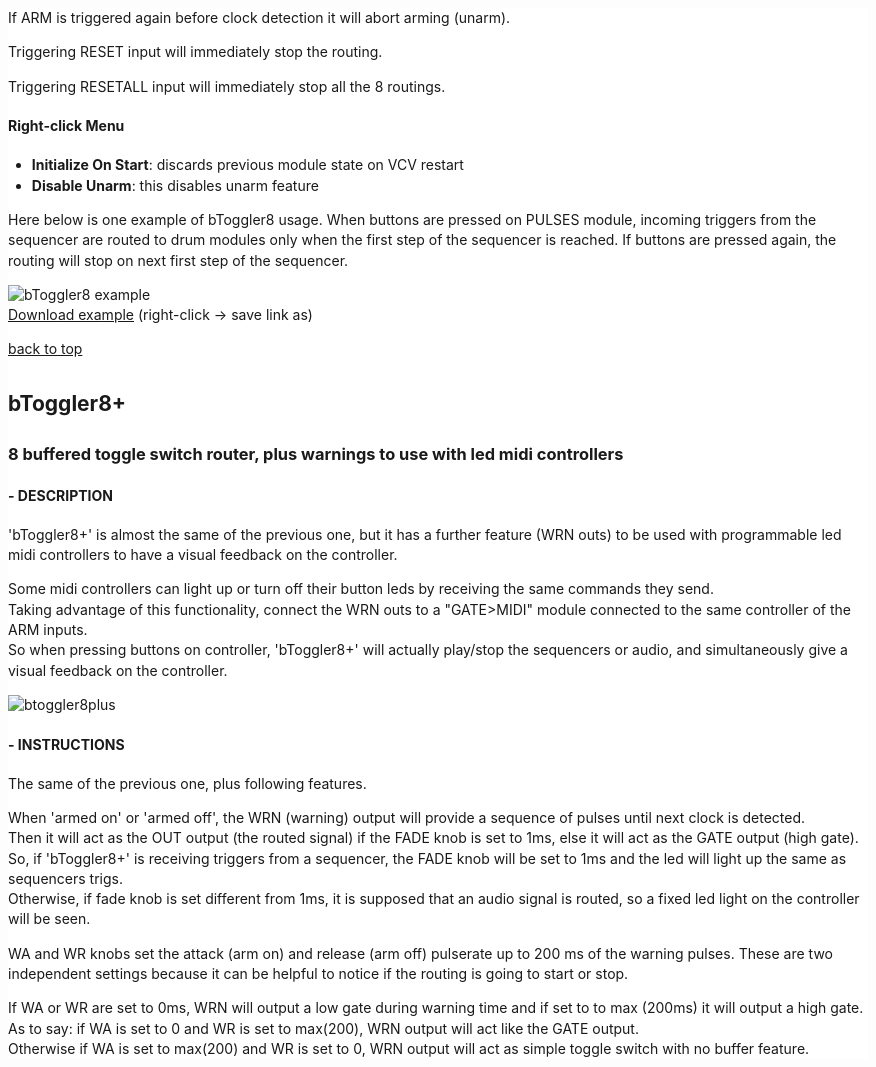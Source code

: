 If ARM is triggered again before clock detection it will abort arming (unarm).

Triggering RESET input will immediately stop the routing.

Triggering RESETALL input will immediately stop all the 8 routings.

#### **Right-click Menu**
- **Initialize On Start**: discards previous module state on VCV restart
- **Disable Unarm**: this disables unarm feature
 
Here below is one example of bToggler8 usage. When buttons are pressed on PULSES module, incoming triggers from the sequencer are routed to drum modules only when the first step of the sequencer is reached. If buttons are pressed again, the routing will stop on next first step of the sequencer.

![bToggler8 example](https://user-images.githubusercontent.com/80784296/204083532-db145211-1f61-45cd-9c4d-572fc243d7d3.JPG)  
[Download example](./examples/bToggler8%20example.vcvs?raw=true) (right-click -> save link as)

[back to top](#table-of-contents)

## bToggler8+
### 8 buffered toggle switch router, plus warnings to use with led midi controllers
#### - DESCRIPTION
'bToggler8+' is almost the same of the previous one, but it has a further feature (WRN outs) to be used with programmable led midi controllers to have a visual feedback on the controller.

Some midi controllers can light up or turn off their button leds by receiving the same commands they send.  
Taking advantage of this functionality, connect the WRN outs to a "GATE>MIDI" module connected to the same controller of the ARM inputs.  
So when pressing buttons on controller, 'bToggler8+' will actually play/stop the sequencers or audio, and simultaneously give a visual feedback on the controller.

![btoggler8plus](https://github.com/sickozell/SickoCV/assets/80784296/6f2d7c77-c8d1-40b4-ac0e-8e5dc9296532)

#### - INSTRUCTIONS
The same of the previous one, plus following features.

When 'armed on' or 'armed off', the WRN (warning) output will provide a sequence of pulses until next clock is detected.  
Then it will act as the OUT output (the routed signal) if the FADE knob is set to 1ms, else it will act as the GATE output (high gate).  
So, if 'bToggler8+' is receiving triggers from a sequencer, the FADE knob will be set to 1ms and the led will light up the same as sequencers trigs.  
Otherwise, if fade knob is set different from 1ms, it is supposed that an audio signal is routed, so a fixed led light on the controller will be seen.

WA and WR knobs set the attack (arm on) and release (arm off) pulserate up to 200 ms of the warning pulses. These are two independent settings because it can be helpful to notice if the routing is going to start or stop.

If WA or WR are set to 0ms, WRN will output a low gate during warning time and if set to to max (200ms) it will output a high gate.  
As to say: if WA is set to 0 and WR is set to max(200), WRN output will act like the GATE output.  
Otherwise if WA is set to max(200) and WR is set to 0, WRN output will act as simple toggle switch with no buffer feature.
